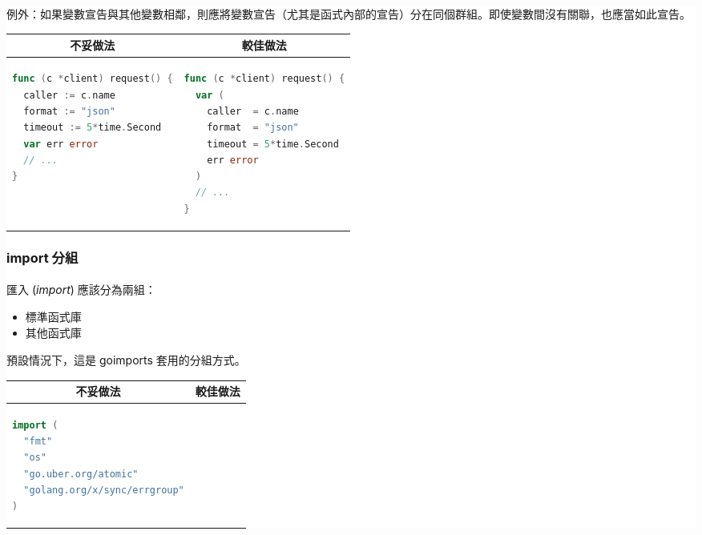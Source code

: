 </td></tr>
</tbody></table>

例外：如果變數宣告與其他變數相鄰，則應將變數宣告（尤其是函式內部的宣告）分在同個群組。即使變數間沒有關聯，也應當如此宣告。

<table>
<thead><tr><th>不妥做法</th> <th>較佳做法</th></tr></thead>
<tbody>
<tr><td>

```go
func (c *client) request() {
  caller := c.name
  format := "json"
  timeout := 5*time.Second
  var err error
  // ...
}
```

</td><td>

```go
func (c *client) request() {
  var (
    caller  = c.name
    format  = "json"
    timeout = 5*time.Second
    err error
  )
  // ...
}
```

</td></tr>
</tbody></table>

### import 分組

匯入 (*import*) 應該分為兩組：

- 標準函式庫
- 其他函式庫

預設情況下，這是 goimports 套用的分組方式。

<table>
<thead><tr><th>不妥做法</th> <th>較佳做法</th></tr></thead>
<tbody>
<tr><td>

```go
import (
  "fmt"
  "os"
  "go.uber.org/atomic"
  "golang.org/x/sync/errgroup"
)
```
